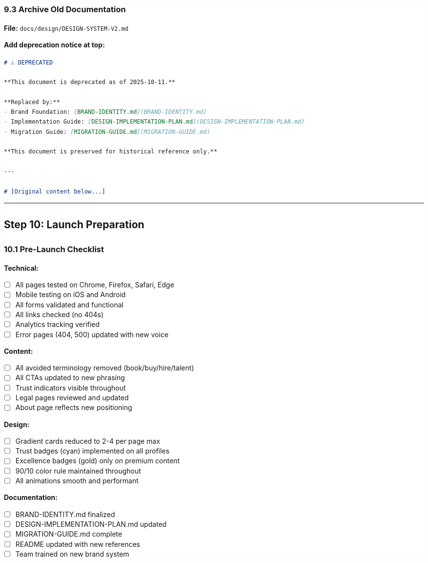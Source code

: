 ### 9.3 Archive Old Documentation

**File:** `docs/design/DESIGN-SYSTEM-V2.md`

**Add deprecation notice at top:**
```markdown
# ⚠️ DEPRECATED

**This document is deprecated as of 2025-10-11.**

**Replaced by:**
- Brand Foundation: [BRAND-IDENTITY.md](BRAND-IDENTITY.md)
- Implementation Guide: [DESIGN-IMPLEMENTATION-PLAN.md](DESIGN-IMPLEMENTATION-PLAN.md)
- Migration Guide: [MIGRATION-GUIDE.md](MIGRATION-GUIDE.md)

**This document is preserved for historical reference only.**

---

# [Original content below...]
```

---

## Step 10: Launch Preparation

### 10.1 Pre-Launch Checklist

**Technical:**
- [ ] All pages tested on Chrome, Firefox, Safari, Edge
- [ ] Mobile testing on iOS and Android
- [ ] All forms validated and functional
- [ ] All links checked (no 404s)
- [ ] Analytics tracking verified
- [ ] Error pages (404, 500) updated with new voice

**Content:**
- [ ] All avoided terminology removed (book/buy/hire/talent)
- [ ] All CTAs updated to new phrasing
- [ ] Trust indicators visible throughout
- [ ] Legal pages reviewed and updated
- [ ] About page reflects new positioning

**Design:**
- [ ] Gradient cards reduced to 2-4 per page max
- [ ] Trust badges (cyan) implemented on all profiles
- [ ] Excellence badges (gold) only on premium content
- [ ] 90/10 color rule maintained throughout
- [ ] All animations smooth and performant

**Documentation:**
- [ ] BRAND-IDENTITY.md finalized
- [ ] DESIGN-IMPLEMENTATION-PLAN.md updated
- [ ] MIGRATION-GUIDE.md complete
- [ ] README updated with new references
- [ ] Team trained on new brand system
